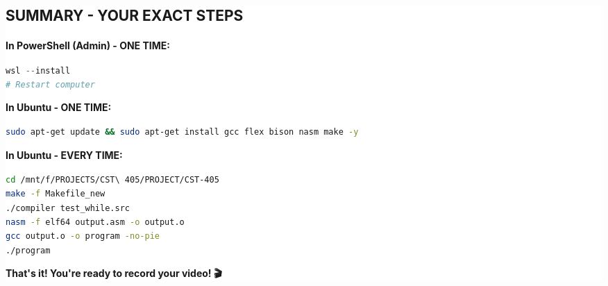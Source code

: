 
## SUMMARY - YOUR EXACT STEPS

**In PowerShell (Admin) - ONE TIME:**
```powershell
wsl --install
# Restart computer
```

**In Ubuntu - ONE TIME:**
```bash
sudo apt-get update && sudo apt-get install gcc flex bison nasm make -y
```

**In Ubuntu - EVERY TIME:**
```bash
cd /mnt/f/PROJECTS/CST\ 405/PROJECT/CST-405
make -f Makefile_new
./compiler test_while.src
nasm -f elf64 output.asm -o output.o
gcc output.o -o program -no-pie
./program
```

**That's it! You're ready to record your video! 🎬**
